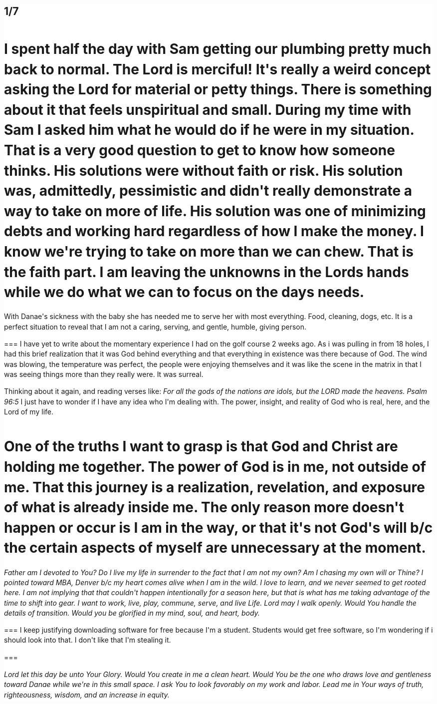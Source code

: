 ## 1/7

I spent half the day with Sam getting our plumbing pretty much back to normal. The Lord is merciful! It's really a weird concept asking the Lord for material or petty things. There is something about it that feels unspiritual and small.
During my time with Sam I asked him what he would do if he were in my situation. That is a very good question to get to know how someone thinks. His solutions were without faith or risk. His solution was, admittedly, pessimistic and didn't really demonstrate a way to take on more of life. His solution was one of minimizing debts and working hard regardless of how I make the money.
I know we're trying to take on more than we can chew. That is the faith part. I am leaving the unknowns in the Lords hands while we do what we can to focus on the days needs.
===
With Danae's sickness with the baby she has needed me to serve her with most everything. Food, cleaning, dogs, etc.
It is a perfect situation to reveal that I am not a caring, serving, and gentle, humble, giving person.

===
I have yet to write about the momentary experience I had on the golf course 2 weeks ago. As i was pulling in from 18 holes, I had this brief realization that it was God behind everything and that everything in existence was there because of God.
The wind was blowing, the temperature was perfect, the people were enjoying themselves and it was like the scene in the matrix in that I was seeing things more than they really were. It was surreal.

Thinking about it again, and reading verses like:
_For all the gods of the nations are idols, but the LORD made the heavens. Psalm 96:5_
I just have to wonder if I have any idea who I'm dealing with. The power, insight, and reality of God who is real, here, and the Lord of my life.

One of the truths I want to grasp is that God and Christ are holding me together. The power of God is in me, not outside of me. That this journey is a realization, revelation, and exposure of what is already inside me. The only reason more doesn't happen or occur is I am in the way, or that it's not God's will b/c the certain aspects of myself are unnecessary at the moment.
===
_Father am I devoted to You? Do I live my life in surrender to the fact that I am not my own? Am I chasing my own will or Thine? I pointed toward MBA, Denver b/c my heart comes alive when I am in the wild. I love to learn, and we never seemed to get rooted here. I am not implying that that couldn't happen intentionally for a season here, but that is what has me taking advantage of the time to shift into gear.
I want to work, live, play, commune, serve, and live Life. Lord may I walk openly. Would You handle the details of transition. Would you be glorified in my mind, soul, and heart, body._

===
I keep justifying downloading software for free because I'm a student. Students would get free software, so I'm wondering if i should look into that. I don't like that I'm stealing it.

===

_Lord let this day be unto Your Glory. Would You create in me a clean heart. Would You be the one who draws love and gentleness toward Danae while we're in this small space. I ask You to look favorably on my work and labor. Lead me in Your ways of truth, righteousness, wisdom, and an increase in equity._